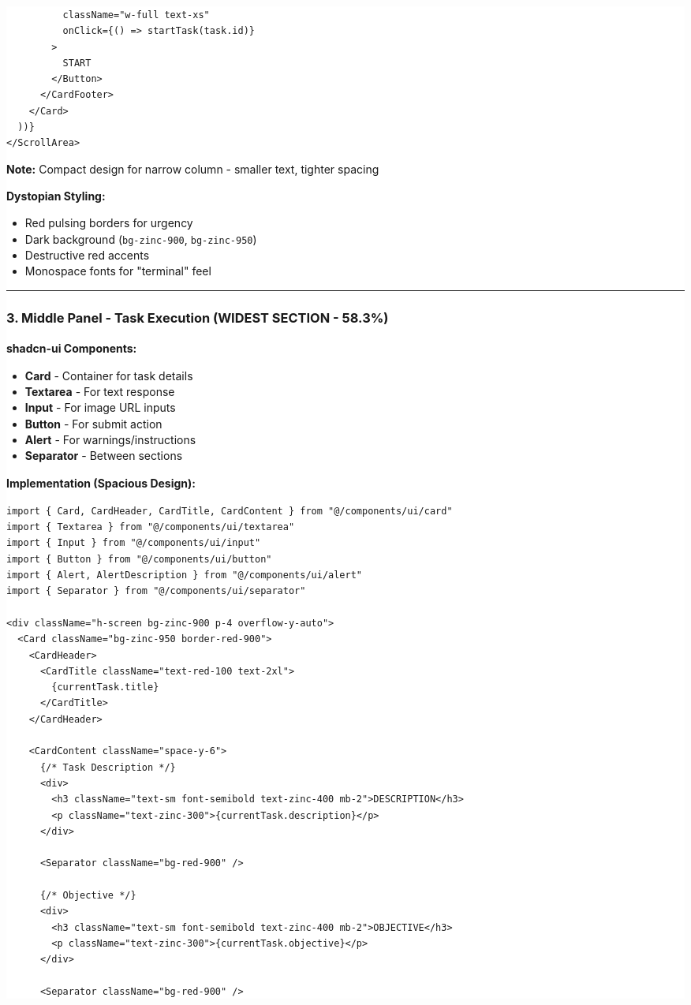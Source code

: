 ```tsx
          className="w-full text-xs"
          onClick={() => startTask(task.id)}
        >
          START
        </Button>
      </CardFooter>
    </Card>
  ))}
</ScrollArea>
```

**Note:** Compact design for narrow column - smaller text, tighter spacing

**Dystopian Styling:**
- Red pulsing borders for urgency
- Dark background (`bg-zinc-900`, `bg-zinc-950`)
- Destructive red accents
- Monospace fonts for "terminal" feel

---

### 3. Middle Panel - Task Execution (WIDEST SECTION - 58.3%)

**shadcn-ui Components:**
- **Card** - Container for task details
- **Textarea** - For text response
- **Input** - For image URL inputs
- **Button** - For submit action
- **Alert** - For warnings/instructions
- **Separator** - Between sections

**Implementation (Spacious Design):**
```tsx
import { Card, CardHeader, CardTitle, CardContent } from "@/components/ui/card"
import { Textarea } from "@/components/ui/textarea"
import { Input } from "@/components/ui/input"
import { Button } from "@/components/ui/button"
import { Alert, AlertDescription } from "@/components/ui/alert"
import { Separator } from "@/components/ui/separator"

<div className="h-screen bg-zinc-900 p-4 overflow-y-auto">
  <Card className="bg-zinc-950 border-red-900">
    <CardHeader>
      <CardTitle className="text-red-100 text-2xl">
        {currentTask.title}
      </CardTitle>
    </CardHeader>
    
    <CardContent className="space-y-6">
      {/* Task Description */}
      <div>
        <h3 className="text-sm font-semibold text-zinc-400 mb-2">DESCRIPTION</h3>
        <p className="text-zinc-300">{currentTask.description}</p>
      </div>
      
      <Separator className="bg-red-900" />
      
      {/* Objective */}
      <div>
        <h3 className="text-sm font-semibold text-zinc-400 mb-2">OBJECTIVE</h3>
        <p className="text-zinc-300">{currentTask.objective}</p>
      </div>
      
      <Separator className="bg-red-900" />
```